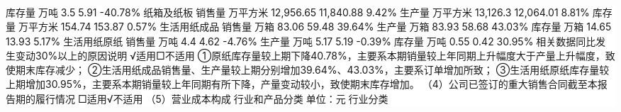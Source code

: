 库存量
万吨
3.5
5.91
-40.78%
纸箱及纸板
销售量
万平方米
12,956.65
11,840.88
9.42%
生产量
万平方米
13,126.3
12,064.01
8.81%
库存量
万平方米
154.74
153.87
0.57%
生活用纸成品
销售量
万箱
83.06
59.48
39.64%
生产量
万箱
83.93
58.68
43.03%
库存量
万箱
14.65
13.93
5.17%
生活用纸原纸
销售量
万吨
4.4
4.62
-4.76%
生产量
万吨
5.17
5.19
-0.39%
库存量
万吨
0.55
0.42
30.95%
相关数据同比发生变动30%以上的原因说明
√适用□不适用
①原纸库存量较上期下降40.78%，主要系本期销量较上年同期上升幅度大于产量上升幅度，致使期末库存减少；
②生活用纸成品销售量、生产量较上期分别增加39.64%、43.03%，主要系订单增加所致；
③生活用纸原纸库存量较上期增加30.95%，主要系本期销量较上年同期有所下降，产量变动较小，致使期末库存增加。
（4）公司已签订的重大销售合同截至本报告期的履行情况
□适用√不适用
（5）营业成本构成
行业和产品分类
单位：元
行业分类